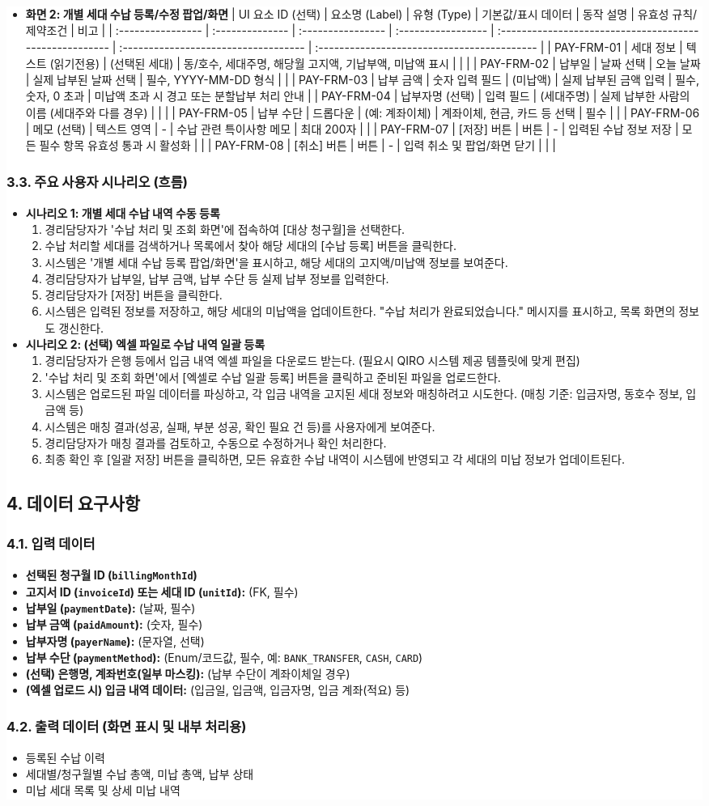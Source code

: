 - **화면 2: 개별 세대 수납 등록/수정 팝업/화면**
    | UI 요소 ID (선택) | 요소명 (Label)  | 유형 (Type)       | 기본값/표시 데이터 | 동작 설명                                               | 유효성 규칙/제약조건                 | 비고                                        |
    | :---------------- | :-------------- | :---------------- | :----------------- | :------------------------------------------------------ | :----------------------------------- | :------------------------------------------ |
    | PAY-FRM-01        | 세대 정보       | 텍스트 (읽기전용) | (선택된 세대)      | 동/호수, 세대주명, 해당월 고지액, 기납부액, 미납액 표시 |                                      |                                             |
    | PAY-FRM-02        | 납부일          | 날짜 선택         | 오늘 날짜          | 실제 납부된 날짜 선택                                   | 필수, YYYY-MM-DD 형식                |                                             |
    | PAY-FRM-03        | 납부 금액       | 숫자 입력 필드    | (미납액)           | 실제 납부된 금액 입력                                   | 필수, 숫자, 0 초과                   | 미납액 초과 시 경고 또는 분할납부 처리 안내 |
    | PAY-FRM-04        | 납부자명 (선택) | 입력 필드         | (세대주명)         | 실제 납부한 사람의 이름 (세대주와 다를 경우)            |                                      |                                             |
    | PAY-FRM-05        | 납부 수단       | 드롭다운          | (예: 계좌이체)     | 계좌이체, 현금, 카드 등 선택                            | 필수                                 |                                             |
    | PAY-FRM-06        | 메모 (선택)     | 텍스트 영역       | -                  | 수납 관련 특이사항 메모                                 | 최대 200자                           |                                             |
    | PAY-FRM-07        | [저장] 버튼     | 버튼              | -                  | 입력된 수납 정보 저장                                   | 모든 필수 항목 유효성 통과 시 활성화 |                                             |
    | PAY-FRM-08        | [취소] 버튼     | 버튼              | -                  | 입력 취소 및 팝업/화면 닫기                             |                                      |                                             |

### 3.3. 주요 사용자 시나리오 (흐름)
- **시나리오 1: 개별 세대 수납 내역 수동 등록**
    1. 경리담당자가 '수납 처리 및 조회 화면'에 접속하여 [대상 청구월]을 선택한다.
    2. 수납 처리할 세대를 검색하거나 목록에서 찾아 해당 세대의 [수납 등록] 버튼을 클릭한다.
    3. 시스템은 '개별 세대 수납 등록 팝업/화면'을 표시하고, 해당 세대의 고지액/미납액 정보를 보여준다.
    4. 경리담당자가 납부일, 납부 금액, 납부 수단 등 실제 납부 정보를 입력한다.
    5. 경리담당자가 [저장] 버튼을 클릭한다.
    6. 시스템은 입력된 정보를 저장하고, 해당 세대의 미납액을 업데이트한다. "수납 처리가 완료되었습니다." 메시지를 표시하고, 목록 화면의 정보도 갱신한다.
- **시나리오 2: (선택) 엑셀 파일로 수납 내역 일괄 등록**
    1. 경리담당자가 은행 등에서 입금 내역 엑셀 파일을 다운로드 받는다. (필요시 QIRO 시스템 제공 템플릿에 맞게 편집)
    2. '수납 처리 및 조회 화면'에서 [엑셀로 수납 일괄 등록] 버튼을 클릭하고 준비된 파일을 업로드한다.
    3. 시스템은 업로드된 파일 데이터를 파싱하고, 각 입금 내역을 고지된 세대 정보와 매칭하려고 시도한다. (매칭 기준: 입금자명, 동호수 정보, 입금액 등)
    4. 시스템은 매칭 결과(성공, 실패, 부분 성공, 확인 필요 건 등)를 사용자에게 보여준다.
    5. 경리담당자가 매칭 결과를 검토하고, 수동으로 수정하거나 확인 처리한다.
    6. 최종 확인 후 [일괄 저장] 버튼을 클릭하면, 모든 유효한 수납 내역이 시스템에 반영되고 각 세대의 미납 정보가 업데이트된다.

## 4. 데이터 요구사항
### 4.1. 입력 데이터
- **선택된 청구월 ID (`billingMonthId`)**
- **고지서 ID (`invoiceId`) 또는 세대 ID (`unitId`):** (FK, 필수)
- **납부일 (`paymentDate`):** (날짜, 필수)
- **납부 금액 (`paidAmount`):** (숫자, 필수)
- **납부자명 (`payerName`):** (문자열, 선택)
- **납부 수단 (`paymentMethod`):** (Enum/코드값, 필수, 예: `BANK_TRANSFER`, `CASH`, `CARD`)
- **(선택) 은행명, 계좌번호(일부 마스킹):** (납부 수단이 계좌이체일 경우)
- **(엑셀 업로드 시) 입금 내역 데이터:** (입금일, 입금액, 입금자명, 입금 계좌(적요) 등)

### 4.2. 출력 데이터 (화면 표시 및 내부 처리용)
- 등록된 수납 이력
- 세대별/청구월별 수납 총액, 미납 총액, 납부 상태
- 미납 세대 목록 및 상세 미납 내역

